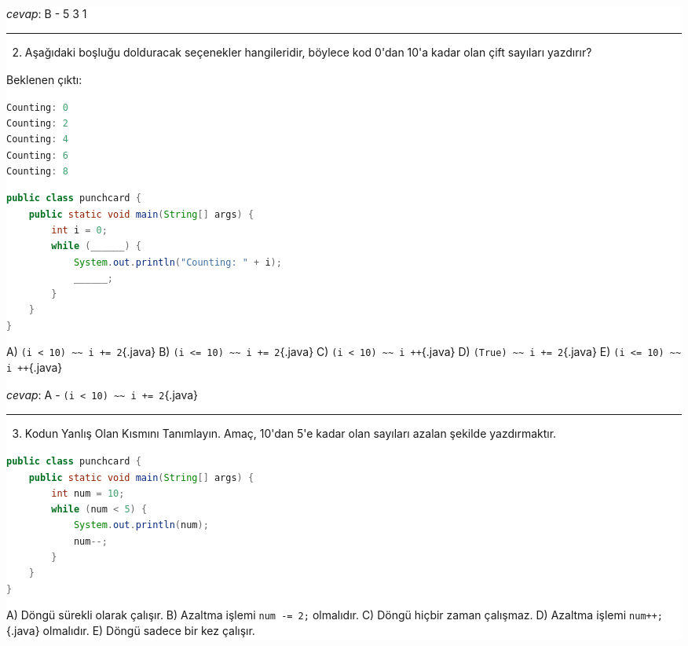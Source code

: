 _cevap_: B - 5 3 1

---

2. Aşağıdaki boşluğu dolduracak seçenekler hangileridir, böylece kod 0'dan 10'a kadar olan çift sayıları yazdırır?

Beklenen çıktı:

```java
Counting: 0
Counting: 2
Counting: 4
Counting: 6
Counting: 8
```

```java
public class punchcard {
	public static void main(String[] args) {
		int i = 0;
		while (______) {
			System.out.println("Counting: " + i);
			______;
		}
	}
}
```

A) `(i < 10) ~~ i += 2`{.java}
B) `(i <= 10) ~~ i += 2`{.java}
C) `(i < 10) ~~ i ++`{.java}
D) `(True) ~~ i += 2`{.java}
E) `(i <= 10) ~~ i ++`{.java}

_cevap_: A - `(i < 10) ~~ i += 2`{.java}

---

3. Kodun Yanlış Olan Kısmını Tanımlayın. Amaç, 10'dan 5'e kadar olan sayıları azalan şekilde yazdırmaktır.

```java
public class punchcard {
	public static void main(String[] args) {
		int num = 10;
		while (num < 5) {
			System.out.println(num);
			num--;
		}
	}
}
```

A) Döngü sürekli olarak çalışır.
B) Azaltma işlemi `num -= 2;` olmalıdır.
C) Döngü hiçbir zaman çalışmaz.
D) Azaltma işlemi `num++;`{.java} olmalıdır.
E) Döngü sadece bir kez çalışır.
